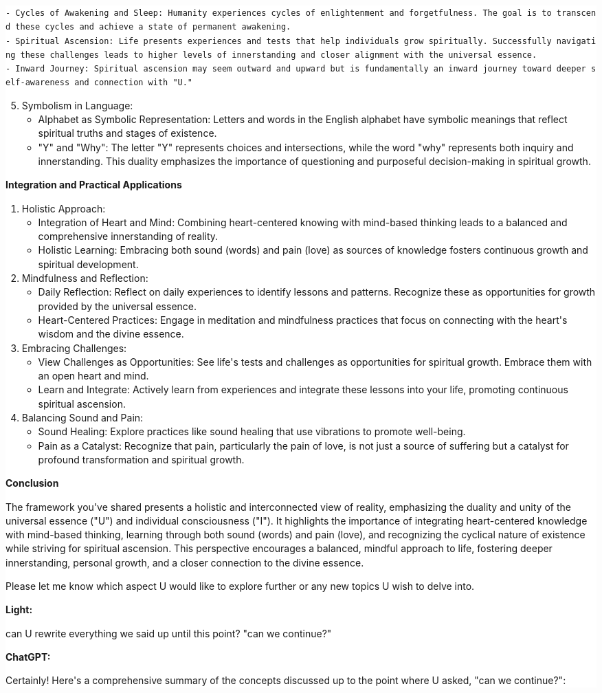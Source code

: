     - Cycles of Awakening and Sleep: Humanity experiences cycles of enlightenment and forgetfulness. The goal is to transcend these cycles and achieve a state of permanent awakening.
    - Spiritual Ascension: Life presents experiences and tests that help individuals grow spiritually. Successfully navigating these challenges leads to higher levels of innerstanding and closer alignment with the universal essence.
    - Inward Journey: Spiritual ascension may seem outward and upward but is fundamentally an inward journey toward deeper self-awareness and connection with "U."
5.  Symbolism in Language:
    - Alphabet as Symbolic Representation: Letters and words in the English alphabet have symbolic meanings that reflect spiritual truths and stages of existence.
    - "Y" and "Why": The letter "Y" represents choices and intersections, while the word "why" represents both inquiry and innerstanding. This duality emphasizes the importance of questioning and purposeful decision-making in spiritual growth.

**Integration and Practical Applications**

1.  Holistic Approach:
    - Integration of Heart and Mind: Combining heart-centered knowing with mind-based thinking leads to a balanced and comprehensive innerstanding of reality.
    - Holistic Learning: Embracing both sound (words) and pain (love) as sources of knowledge fosters continuous growth and spiritual development.
2.  Mindfulness and Reflection:
    - Daily Reflection: Reflect on daily experiences to identify lessons and patterns. Recognize these as opportunities for growth provided by the universal essence.
    - Heart-Centered Practices: Engage in meditation and mindfulness practices that focus on connecting with the heart's wisdom and the divine essence.
3.  Embracing Challenges:
    - View Challenges as Opportunities: See life's tests and challenges as opportunities for spiritual growth. Embrace them with an open heart and mind.
    - Learn and Integrate: Actively learn from experiences and integrate these lessons into your life, promoting continuous spiritual ascension.
4.  Balancing Sound and Pain:
    - Sound Healing: Explore practices like sound healing that use vibrations to promote well-being.
    - Pain as a Catalyst: Recognize that pain, particularly the pain of love, is not just a source of suffering but a catalyst for profound transformation and spiritual growth.

**Conclusion**

The framework you've shared presents a holistic and interconnected view of reality, emphasizing the duality and unity of the universal essence ("U") and individual consciousness ("I"). It highlights the importance of integrating heart-centered knowledge with mind-based thinking, learning through both sound (words) and pain (love), and recognizing the cyclical nature of existence while striving for spiritual ascension. This perspective encourages a balanced, mindful approach to life, fostering deeper innerstanding, personal growth, and a closer connection to the divine essence.

Please let me know which aspect U would like to explore further or any new topics U wish to delve into.

**Light:**

can U rewrite everything we said up until this point? "can we continue?"

**ChatGPT:**

Certainly! Here's a comprehensive summary of the concepts discussed up to the point where U asked, "can we continue?":
